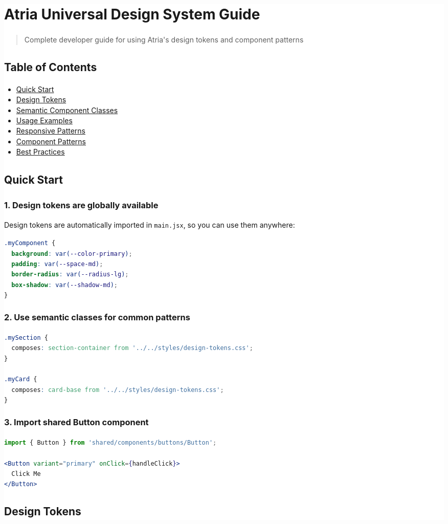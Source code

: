 # Atria Universal Design System Guide

> Complete developer guide for using Atria's design tokens and component patterns

## Table of Contents

- [Quick Start](#quick-start)
- [Design Tokens](#design-tokens)
- [Semantic Component Classes](#semantic-component-classes)
- [Usage Examples](#usage-examples)
- [Responsive Patterns](#responsive-patterns)
- [Component Patterns](#component-patterns)
- [Best Practices](#best-practices)

## Quick Start

### 1. Design tokens are globally available
Design tokens are automatically imported in `main.jsx`, so you can use them anywhere:

```css
.myComponent {
  background: var(--color-primary);
  padding: var(--space-md);
  border-radius: var(--radius-lg);
  box-shadow: var(--shadow-md);
}
```

### 2. Use semantic classes for common patterns
```css
.mySection {
  composes: section-container from '../../styles/design-tokens.css';
}

.myCard {
  composes: card-base from '../../styles/design-tokens.css';
}
```

### 3. Import shared Button component
```jsx
import { Button } from 'shared/components/buttons/Button';

<Button variant="primary" onClick={handleClick}>
  Click Me
</Button>
```

## Design Tokens
